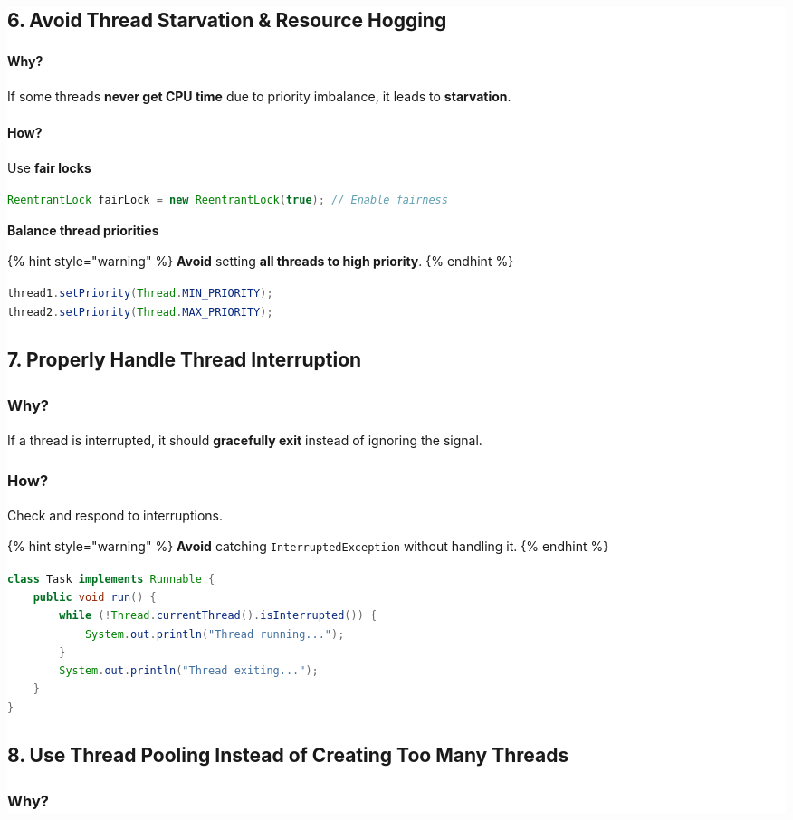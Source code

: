 ## **6. Avoid Thread Starvation & Resource Hogging**

#### **Why?**

If some threads **never get CPU time** due to priority imbalance, it leads to **starvation**.

#### **How?**

Use **fair locks**

```java
ReentrantLock fairLock = new ReentrantLock(true); // Enable fairness
```

**Balance thread priorities**

{% hint style="warning" %}
**Avoid** setting **all threads to high priority**.
{% endhint %}

```java
thread1.setPriority(Thread.MIN_PRIORITY);
thread2.setPriority(Thread.MAX_PRIORITY);
```

## **7. Properly Handle Thread Interruption**

### **Why?**

If a thread is interrupted, it should **gracefully exit** instead of ignoring the signal.

### **How?**

Check and respond to interruptions.

{% hint style="warning" %}
**Avoid** catching `InterruptedException` without handling it.
{% endhint %}

```java
class Task implements Runnable {
    public void run() {
        while (!Thread.currentThread().isInterrupted()) {
            System.out.println("Thread running...");
        }
        System.out.println("Thread exiting...");
    }
}
```

## **8. Use Thread Pooling Instead of Creating Too Many Threads**

### **Why?**
